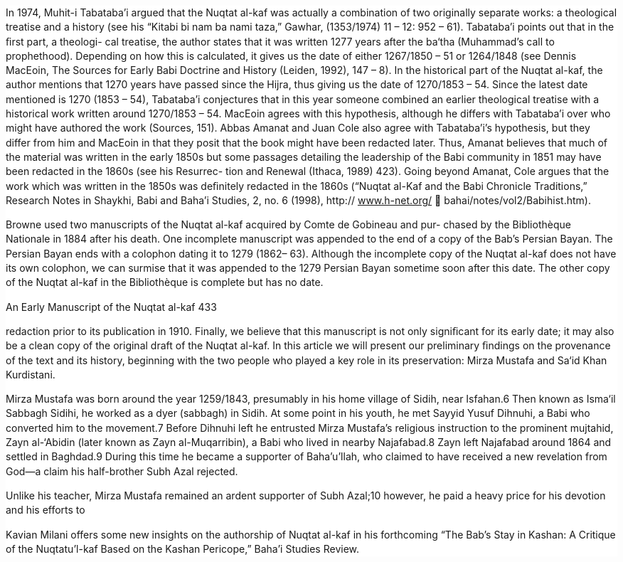 In 1974, Muhit-i Tabataba’i argued that the Nuqtat al-kaf was actually a combination of two
originally separate works: a theological treatise and a history (see his “Kitabi bi nam ba nami
taza,” Gawhar, (1353/1974) 11 – 12: 952 – 61). Tabataba’i points out that in the ﬁrst part, a theologi-
cal treatise, the author states that it was written 1277 years after the ba‘tha (Muhammad’s call to
prophethood). Depending on how this is calculated, it gives us the date of either 1267/1850 – 51
or 1264/1848 (see Dennis MacEoin, The Sources for Early Babi Doctrine and History (Leiden, 1992),
147 – 8). In the historical part of the Nuqtat al-kaf, the author mentions that 1270 years have
passed since the Hijra, thus giving us the date of 1270/1853 – 54. Since the latest date mentioned
is 1270 (1853 – 54), Tabataba’i conjectures that in this year someone combined an earlier theological
treatise with a historical work written around 1270/1853 – 54. MacEoin agrees with this hypothesis,
although he differs with Tabataba’i over who might have authored the work (Sources, 151). Abbas
Amanat and Juan Cole also agree with Tabataba’i’s hypothesis, but they differ from him and
MacEoin in that they posit that the book might have been redacted later. Thus, Amanat
believes that much of the material was written in the early 1850s but some passages detailing
the leadership of the Babi community in 1851 may have been redacted in the 1860s (see his Resurrec-
tion and Renewal (Ithaca, 1989) 423). Going beyond Amanat, Cole argues that the work which
was written in the 1850s was deﬁnitely redacted in the 1860s (“Nuqtat al-Kaf and the Babi
Chronicle Traditions,” Research Notes in Shaykhi, Babi and Baha’i Studies, 2, no. 6 (1998), http://
www.h-net.org/  bahai/notes/vol2/Babihist.htm).

Browne used two manuscripts of the Nuqtat al-kaf acquired by Comte de Gobineau and pur-
chased by the Bibliothèque Nationale in 1884 after his death. One incomplete manuscript was
appended to the end of a copy of the Bab’s Persian Bayan. The Persian Bayan ends with a colophon
dating it to 1279 (1862– 63). Although the incomplete copy of the Nuqtat al-kaf does not have its
own colophon, we can surmise that it was appended to the 1279 Persian Bayan sometime soon after
this date. The other copy of the Nuqtat al-kaf in the Bibliothèque is complete but has no date.

An Early Manuscript of the Nuqtat al-kaf 433

redaction prior to its publication in 1910. Finally, we believe that this manuscript
is not only signiﬁcant for its early date; it may also be a clean copy of the
original draft of the Nuqtat al-kaf. In this article we will present our preliminary
ﬁndings on the provenance of the text and its history, beginning with the two
people who played a key role in its preservation: Mirza Mustafa and Sa‘id
Khan Kurdistani.

Mirza Mustafa was born around the year 1259/1843, presumably in his
home village of Sidih, near Isfahan.6 Then known as Isma‘il Sabbagh Sidihi,
he worked as a dyer (sabbagh) in Sidih. At some point in his youth, he met
Sayyid Yusuf Dihnuhi, a Babi who converted him to the movement.7 Before
Dihnuhi left he entrusted Mirza Mustafa’s religious instruction to the prominent
mujtahid, Zayn al-‘Abidin (later known as Zayn al-Muqarribin), a Babi who
lived in nearby Najafabad.8 Zayn left Najafabad around 1864 and settled in
Baghdad.9 During this time he became a supporter of Baha’u’llah, who claimed
to have received a new revelation from God—a claim his half-brother Subh
Azal rejected.

Unlike his teacher, Mirza Mustafa remained an ardent supporter of Subh
Azal;10 however, he paid a heavy price for his devotion and his efforts to

Kavian Milani offers some new insights on the authorship of Nuqtat al-kaf in his forthcoming
“The Bab’s Stay in Kashan: A Critique of the Nuqtatu’l-kaf Based on the Kashan Pericope,” Baha’i
Studies Review.
